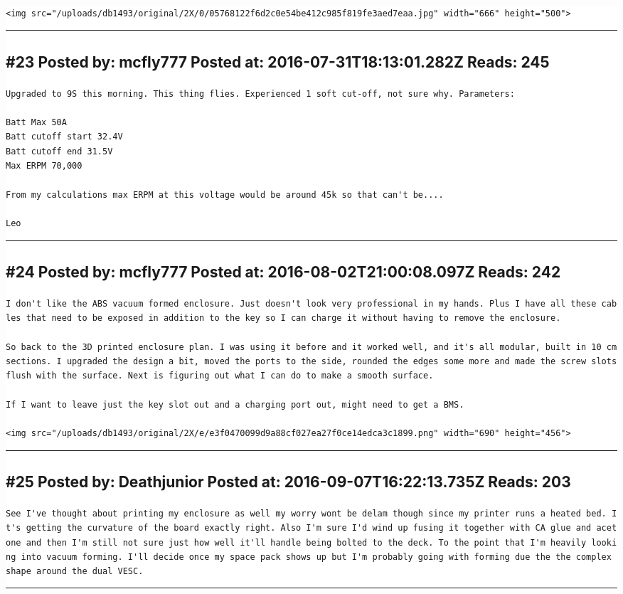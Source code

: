 ```
<img src="/uploads/db1493/original/2X/0/05768122f6d2c0e54be412c985f819fe3aed7eaa.jpg" width="666" height="500">
```

---
## \#23 Posted by: mcfly777 Posted at: 2016-07-31T18:13:01.282Z Reads: 245

```
Upgraded to 9S this morning. This thing flies. Experienced 1 soft cut-off, not sure why. Parameters:

Batt Max 50A
Batt cutoff start 32.4V
Batt cutoff end 31.5V
Max ERPM 70,000

From my calculations max ERPM at this voltage would be around 45k so that can't be....

Leo
```

---
## \#24 Posted by: mcfly777 Posted at: 2016-08-02T21:00:08.097Z Reads: 242

```
I don't like the ABS vacuum formed enclosure. Just doesn't look very professional in my hands. Plus I have all these cables that need to be exposed in addition to the key so I can charge it without having to remove the enclosure.

So back to the 3D printed enclosure plan. I was using it before and it worked well, and it's all modular, built in 10 cm sections. I upgraded the design a bit, moved the ports to the side, rounded the edges some more and made the screw slots flush with the surface. Next is figuring out what I can do to make a smooth surface. 

If I want to leave just the key slot out and a charging port out, might need to get a BMS.

<img src="/uploads/db1493/original/2X/e/e3f0470099d9a88cf027ea27f0ce14edca3c1899.png" width="690" height="456">
```

---
## \#25 Posted by: Deathjunior Posted at: 2016-09-07T16:22:13.735Z Reads: 203

```
See I've thought about printing my enclosure as well my worry wont be delam though since my printer runs a heated bed. It's getting the curvature of the board exactly right. Also I'm sure I'd wind up fusing it together with CA glue and acetone and then I'm still not sure just how well it'll handle being bolted to the deck. To the point that I'm heavily looking into vacuum forming. I'll decide once my space pack shows up but I'm probably going with forming due the the complex shape around the dual VESC.
```

---
